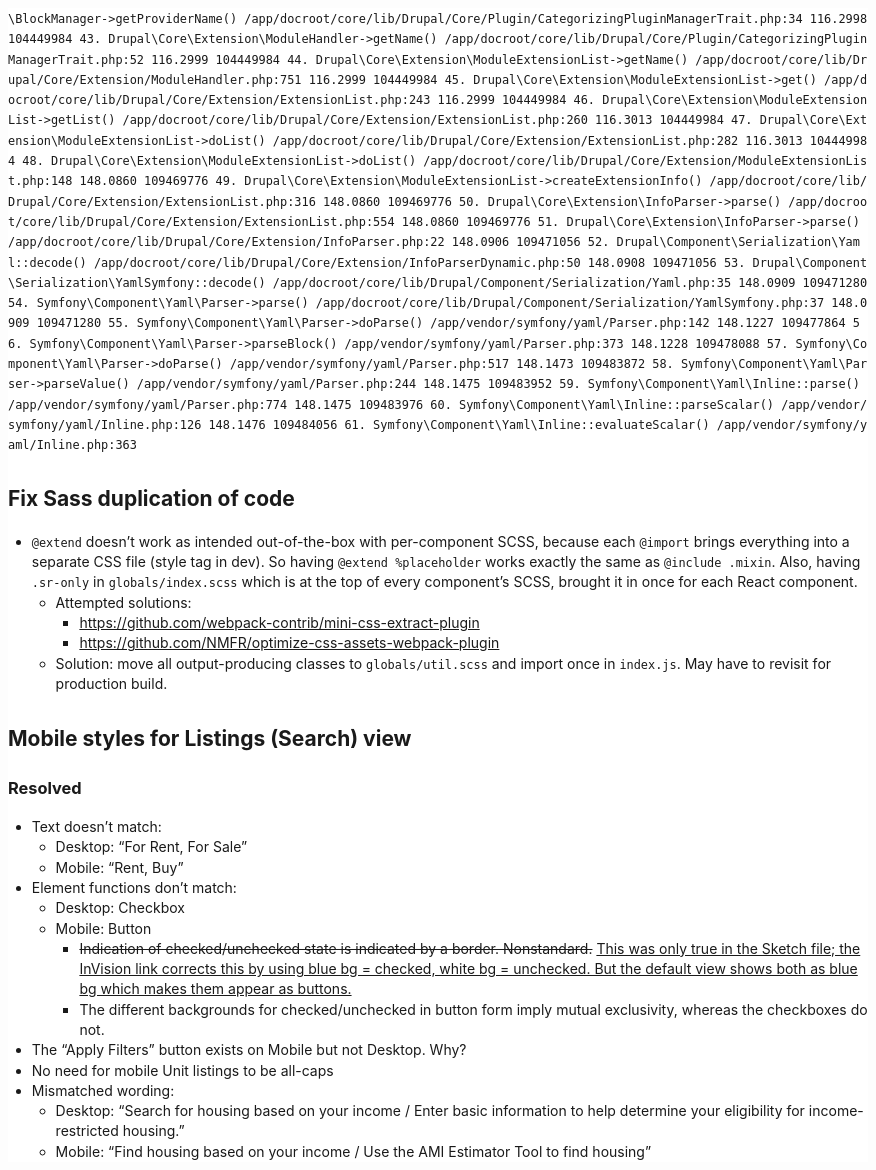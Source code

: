   ```
\BlockManager->getProviderName() /app/docroot/core/lib/Drupal/Core/Plugin/CategorizingPluginManagerTrait.php:34 116.2998 104449984 43. Drupal\Core\Extension\ModuleHandler->getName() /app/docroot/core/lib/Drupal/Core/Plugin/CategorizingPluginManagerTrait.php:52 116.2999 104449984 44. Drupal\Core\Extension\ModuleExtensionList->getName() /app/docroot/core/lib/Drupal/Core/Extension/ModuleHandler.php:751 116.2999 104449984 45. Drupal\Core\Extension\ModuleExtensionList->get() /app/docroot/core/lib/Drupal/Core/Extension/ExtensionList.php:243 116.2999 104449984 46. Drupal\Core\Extension\ModuleExtensionList->getList() /app/docroot/core/lib/Drupal/Core/Extension/ExtensionList.php:260 116.3013 104449984 47. Drupal\Core\Extension\ModuleExtensionList->doList() /app/docroot/core/lib/Drupal/Core/Extension/ExtensionList.php:282 116.3013 104449984 48. Drupal\Core\Extension\ModuleExtensionList->doList() /app/docroot/core/lib/Drupal/Core/Extension/ModuleExtensionList.php:148 148.0860 109469776 49. Drupal\Core\Extension\ModuleExtensionList->createExtensionInfo() /app/docroot/core/lib/Drupal/Core/Extension/ExtensionList.php:316 148.0860 109469776 50. Drupal\Core\Extension\InfoParser->parse() /app/docroot/core/lib/Drupal/Core/Extension/ExtensionList.php:554 148.0860 109469776 51. Drupal\Core\Extension\InfoParser->parse() /app/docroot/core/lib/Drupal/Core/Extension/InfoParser.php:22 148.0906 109471056 52. Drupal\Component\Serialization\Yaml::decode() /app/docroot/core/lib/Drupal/Core/Extension/InfoParserDynamic.php:50 148.0908 109471056 53. Drupal\Component\Serialization\YamlSymfony::decode() /app/docroot/core/lib/Drupal/Component/Serialization/Yaml.php:35 148.0909 109471280 54. Symfony\Component\Yaml\Parser->parse() /app/docroot/core/lib/Drupal/Component/Serialization/YamlSymfony.php:37 148.0909 109471280 55. Symfony\Component\Yaml\Parser->doParse() /app/vendor/symfony/yaml/Parser.php:142 148.1227 109477864 56. Symfony\Component\Yaml\Parser->parseBlock() /app/vendor/symfony/yaml/Parser.php:373 148.1228 109478088 57. Symfony\Component\Yaml\Parser->doParse() /app/vendor/symfony/yaml/Parser.php:517 148.1473 109483872 58. Symfony\Component\Yaml\Parser->parseValue() /app/vendor/symfony/yaml/Parser.php:244 148.1475 109483952 59. Symfony\Component\Yaml\Inline::parse() /app/vendor/symfony/yaml/Parser.php:774 148.1475 109483976 60. Symfony\Component\Yaml\Inline::parseScalar() /app/vendor/symfony/yaml/Inline.php:126 148.1476 109484056 61. Symfony\Component\Yaml\Inline::evaluateScalar() /app/vendor/symfony/yaml/Inline.php:363
  ```

## Fix Sass duplication of code

- `@extend` doesn’t work as intended out-of-the-box with per-component SCSS, because each `@import` brings everything into a separate CSS file (style tag in dev). So having `@extend %placeholder` works exactly the same as `@include .mixin`. Also, having `.sr-only` in `globals/index.scss` which is at the top of every component’s SCSS, brought it in once for each React component.
  - Attempted solutions:
    - https://github.com/webpack-contrib/mini-css-extract-plugin
    - https://github.com/NMFR/optimize-css-assets-webpack-plugin
  - Solution: move all output-producing classes to `globals/util.scss` and import once in `index.js`. May have to revisit for production build.

## Mobile styles for Listings (Search) view

### Resolved

- Text doesn’t match:
  - Desktop: “For Rent, For Sale”
  - Mobile: “Rent, Buy”
- Element functions don’t match:
  - Desktop: Checkbox
  - Mobile: Button
    - <del>Indication of checked/unchecked state is indicated by a border. Nonstandard.</del> <ins>This was only true in the Sketch file; the InVision link corrects this by using blue bg = checked, white bg = unchecked. But the default view shows both as blue bg which makes them appear as buttons.</ins>
    - The different backgrounds for checked/unchecked in button form imply mutual exclusivity, whereas the checkboxes do not.
- The “Apply Filters” button exists on Mobile but not Desktop. Why?
- No need for mobile Unit listings to be all-caps
- Mismatched wording:
  - Desktop: “Search for housing based on your income / Enter basic information to help determine your eligibility for income-restricted housing.”
  - Mobile: “Find housing based on your income / Use the AMI Estimator Tool to find housing”
